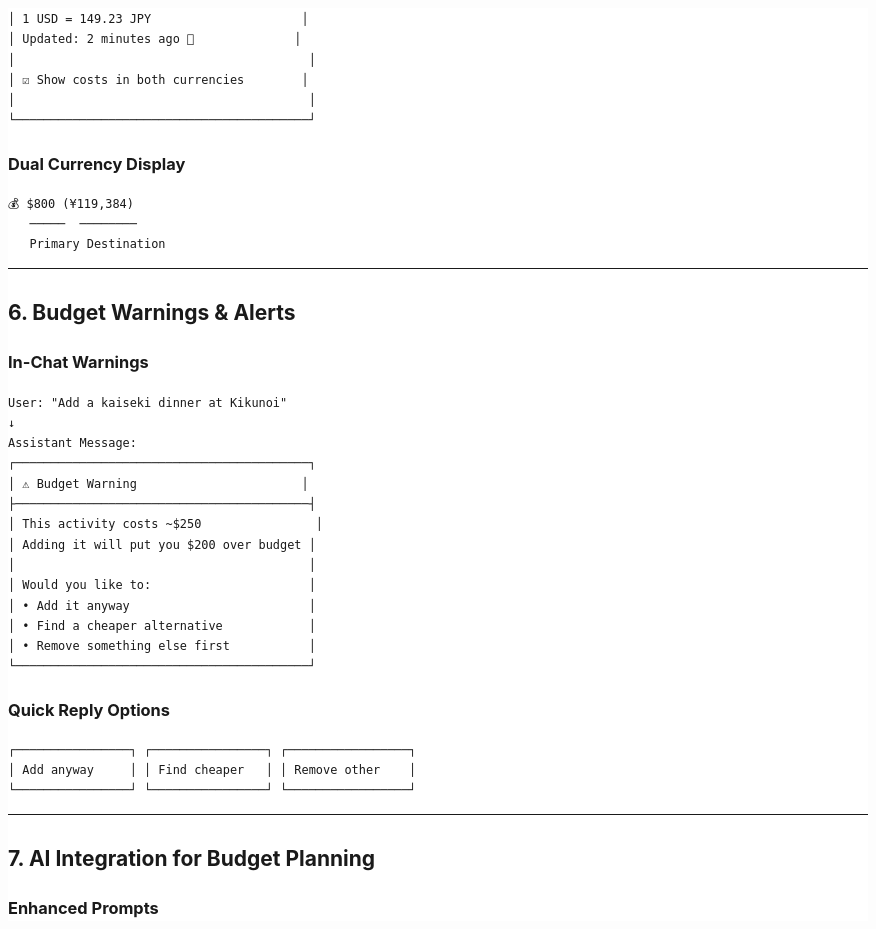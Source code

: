 ```
│ 1 USD = 149.23 JPY                     │
│ Updated: 2 minutes ago 🔄              │
│                                         │
│ ☑️ Show costs in both currencies        │
│                                         │
└─────────────────────────────────────────┘
```

### Dual Currency Display

```
💰 $800 (¥119,384)
   ─────  ────────
   Primary Destination
```

---

## 6. Budget Warnings & Alerts

### In-Chat Warnings

```
User: "Add a kaiseki dinner at Kikunoi"
↓
Assistant Message:
┌─────────────────────────────────────────┐
│ ⚠️ Budget Warning                       │
├─────────────────────────────────────────┤
│ This activity costs ~$250                │
│ Adding it will put you $200 over budget │
│                                         │
│ Would you like to:                      │
│ • Add it anyway                         │
│ • Find a cheaper alternative            │
│ • Remove something else first           │
└─────────────────────────────────────────┘
```

### Quick Reply Options

```
┌────────────────┐ ┌────────────────┐ ┌─────────────────┐
│ Add anyway     │ │ Find cheaper   │ │ Remove other    │
└────────────────┘ └────────────────┘ └─────────────────┘
```

---

## 7. AI Integration for Budget Planning

### Enhanced Prompts
